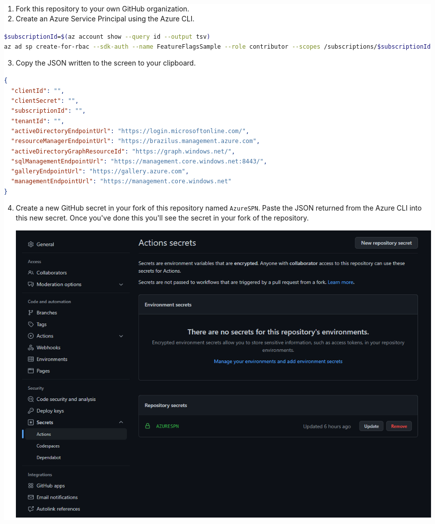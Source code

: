 1. Fork this repository to your own GitHub organization.
2. Create an Azure Service Principal using the Azure CLI. 

```bash
$subscriptionId=$(az account show --query id --output tsv)
az ad sp create-for-rbac --sdk-auth --name FeatureFlagsSample --role contributor --scopes /subscriptions/$subscriptionId
```

3. Copy the JSON written to the screen to your clipboard. 

```json
{
  "clientId": "",
  "clientSecret": "",
  "subscriptionId": "",
  "tenantId": "",
  "activeDirectoryEndpointUrl": "https://login.microsoftonline.com/",
  "resourceManagerEndpointUrl": "https://brazilus.management.azure.com",
  "activeDirectoryGraphResourceId": "https://graph.windows.net/",
  "sqlManagementEndpointUrl": "https://management.core.windows.net:8443/",
  "galleryEndpointUrl": "https://gallery.azure.com",
  "managementEndpointUrl": "https://management.core.windows.net"
}
```

4. Create a new GitHub secret in your fork of this repository named `AzureSPN`. Paste the JSON returned from the Azure CLI into this new secret. Once you've done this you'll see the secret in your fork of the repository.

   ![The AzureSPN secret in GitHub](docs/media/secrets.png)
